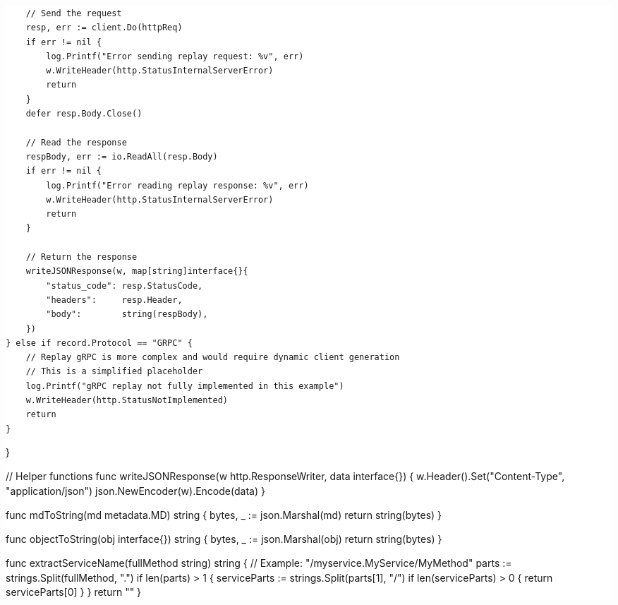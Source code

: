 		// Send the request
		resp, err := client.Do(httpReq)
		if err != nil {
			log.Printf("Error sending replay request: %v", err)
			w.WriteHeader(http.StatusInternalServerError)
			return
		}
		defer resp.Body.Close()
		
		// Read the response
		respBody, err := io.ReadAll(resp.Body)
		if err != nil {
			log.Printf("Error reading replay response: %v", err)
			w.WriteHeader(http.StatusInternalServerError)
			return
		}
		
		// Return the response
		writeJSONResponse(w, map[string]interface{}{
			"status_code": resp.StatusCode,
			"headers":     resp.Header,
			"body":        string(respBody),
		})
	} else if record.Protocol == "GRPC" {
		// Replay gRPC is more complex and would require dynamic client generation
		// This is a simplified placeholder
		log.Printf("gRPC replay not fully implemented in this example")
		w.WriteHeader(http.StatusNotImplemented)
		return
	}
}

// Helper functions
func writeJSONResponse(w http.ResponseWriter, data interface{}) {
	w.Header().Set("Content-Type", "application/json")
	json.NewEncoder(w).Encode(data)
}

func mdToString(md metadata.MD) string {
	bytes, _ := json.Marshal(md)
	return string(bytes)
}

func objectToString(obj interface{}) string {
	bytes, _ := json.Marshal(obj)
	return string(bytes)
}

func extractServiceName(fullMethod string) string {
	// Example: "/myservice.MyService/MyMethod"
	parts := strings.Split(fullMethod, ".")
	if len(parts) > 1 {
		serviceParts := strings.Split(parts[1], "/")
		if len(serviceParts) > 0 {
			return serviceParts[0]
		}
	}
	return ""
}

